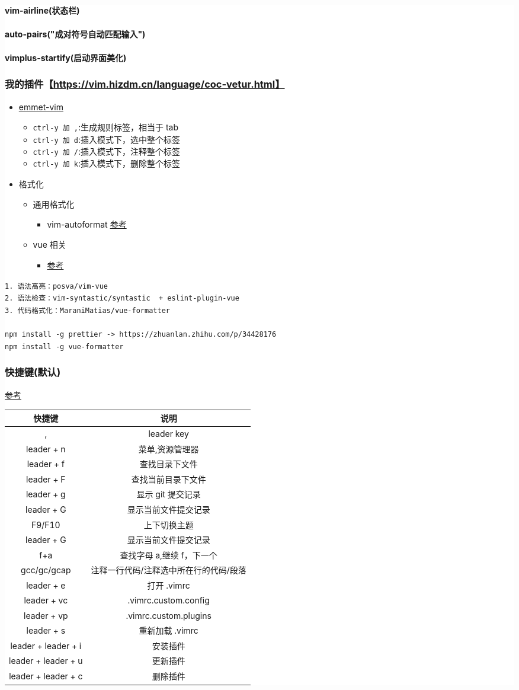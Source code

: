 #### vim-airline(状态栏)

#### auto-pairs("成对符号自动匹配输入")

#### vimplus-startify(启动界面美化)

### 我的插件【https://vim.hizdm.cn/language/coc-vetur.html】

-   [emmet-vim](https://github.com/mattn/emmet-vim)
    -   `ctrl-y 加 ,`:生成规则标签，相当于 tab
    -   `ctrl-y 加 d`:插入模式下，选中整个标签
    -   `ctrl-y 加 /`:插入模式下，注释整个标签
    -   `ctrl-y 加 k`:插入模式下，删除整个标签
-   格式化

    -   通用格式化

        -   vim-autoformat [参考](https://www.cnblogs.com/liuzhaoting/articles/13794745.html)

    -   vue 相关
        -   [参考](https://blog.csdn.net/weixin_34342578/article/details/89567263)

```shell
1. 语法高亮：posva/vim-vue
2. 语法检查：vim-syntastic/syntastic  + eslint-plugin-vue
3. 代码格式化：MaraniMatias/vue-formatter

npm install -g prettier -> https://zhuanlan.zhihu.com/p/34428176
npm install -g vue-formatter
```

### 快捷键(默认)

[参考](https://github.com/chxuan/vimplus)

|       快捷键        |                  说明                  |
| :-----------------: | :------------------------------------: |
|          ,          |               leader key               |
|     leader + n      |            菜单,资源管理器             |
|     leader + f      |             查找目录下文件             |
|     leader + F      |           查找当前目录下文件           |
|     leader + g      |           显示 git 提交记录            |
|     leader + G      |          显示当前文件提交记录          |
|       F9/F10        |              上下切换主题              |
|     leader + G      |          显示当前文件提交记录          |
|         f+a         |       查找字母 a,继续 f，下一个        |
|     gcc/gc/gcap     | 注释一行代码/注释选中所在行的代码/段落 |
|     leader + e      |              打开 .vimrc               |
|     leader + vc     |          .vimrc.custom.config          |
|     leader + vp     |         .vimrc.custom.plugins          |
|     leader + s      |            重新加载 .vimrc             |
| leader + leader + i |                安装插件                |
| leader + leader + u |                更新插件                |
| leader + leader + c |                删除插件                |